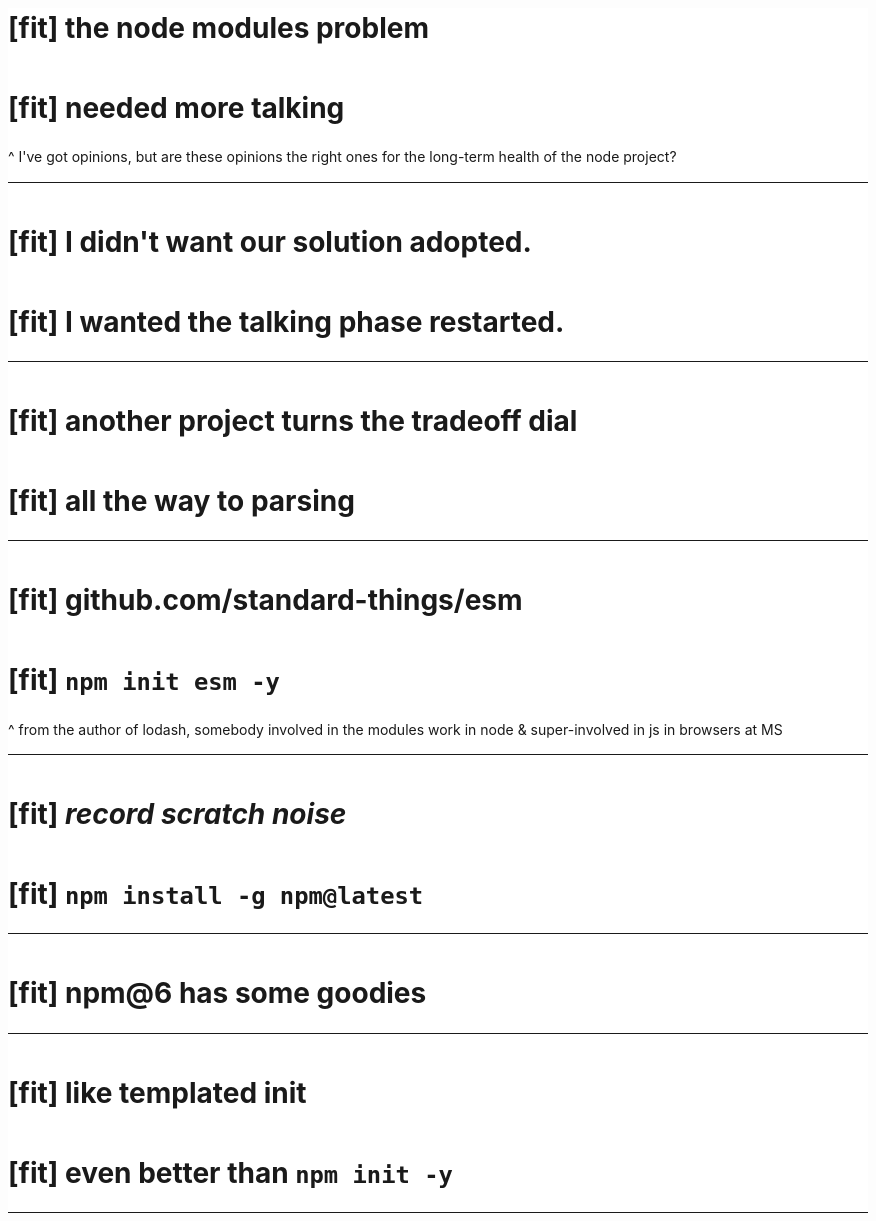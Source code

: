 
# [fit] the node modules problem
# [fit] needed more __talking__

^ I've got opinions, but are these opinions the right ones for the long-term health of the node project?

---

# [fit] I didn't want our solution adopted.
# [fit] I wanted the talking phase __restarted__.

---

# [fit] another project turns the tradeoff dial
# [fit] __all the way__ to parsing

---

# [fit] github.com/standard-things/esm
# [fit] `npm init esm -y`

^ from the author of lodash, somebody involved in the modules work in node & super-involved in js in browsers at MS

---

# [fit] *record scratch noise*
# [fit] `npm install -g npm@latest`

---

# [fit] __npm@6__ has some goodies

---

# [fit] like __templated__ init
# [fit] even better than `npm init -y`

---